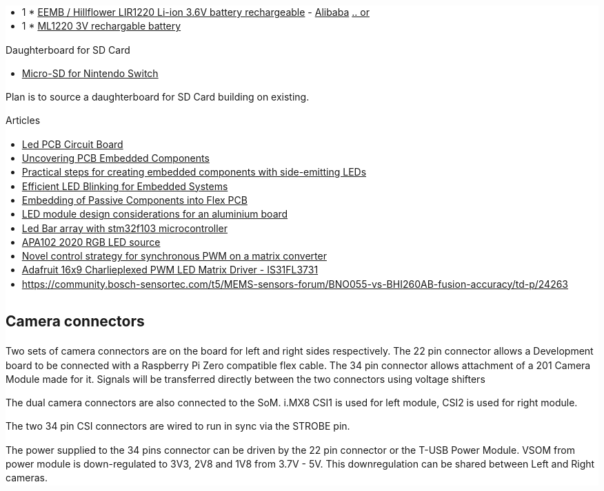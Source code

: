 -  1 * [EEMB / Hillflower LIR1220 Li-ion 3.6V battery rechargeable](https://eemb.com/model/LIR1220.html) - [Alibaba](https://www.alibaba.com/product-detail/3-6V-Lithium-Ion-Rechargeable-Button_545419255.html) [.. or](https://www.alibaba.com/product-detail/Lir1220-3-6V-LIR1220-LIR2016-LIR2025_1600318842115.html)
- 1 * [ML1220 3V rechargable battery](https://www.alibaba.com/product-detail/ML1220-3V-18mAh-lithium-aluminum-alloy_1600259520266.html)

Daughterboard for SD Card

- [Micro-SD for Nintendo Switch](https://www.alibaba.com/product-detail/Micro-Sd-Micro-SD-Tf-Card_1600413305365.html?spm=a2700.galleryofferlist.normal_offer.d_title.787c5185xMVwwb) 

Plan is to source a daughterboard for SD Card building on existing.
 

Articles

- [Led PCB Circuit Board](https://www.raypcb.com/led-pcb-board/)
- [Uncovering PCB Embedded Components](https://resources.pcb.cadence.com/blog/2022-uncovering-pcb-embedded-components)
- [Practical steps for creating embedded components with side-emitting LEDs](https://resources.altium.com/p/practical-steps-for-creating-embedded-components-with-side-emitting-leds)
- [Efficient LED Blinking for Embedded Systems](https://www.electronicsforu.com/electronics-projects/efficient-led-blinking-for-embedded-systems)
- [Embedding of Passive Components into Flex PCB](https://www.pcbway.com/blog/PCB_Basic_Information/Embedding_of_Passive_Components_into_Flex_PCB.html)
- [LED module design considerations for an aluminium board](https://electronics.stackexchange.com/questions/153513/led-module-design-considerations-for-an-aluminium-board)
- [Led Bar array with stm32f103 microcontroller](https://www.engineersgarage.com/led-bar-with-stm32-microcontroller/)
- [APA102 2020 RGB LED source](http://addressable-led.com/Products/APA102-2020-LED.html)
- [Novel control strategy for synchronous PWM on a matrix converter](https://www.researchgate.net/publication/224077571_Novel_control_strategy_for_synchronous_PWM_on_a_matrix_converter)
- [Adafruit 16x9 Charlieplexed PWM LED Matrix Driver - IS31FL3731](https://www.adafruit.com/product/2946)
- https://community.bosch-sensortec.com/t5/MEMS-sensors-forum/BNO055-vs-BHI260AB-fusion-accuracy/td-p/24263


## Camera connectors

Two sets of camera connectors are on the board for left and right sides respectively.
The 22 pin connector allows a Development board to be connected with a Raspberry Pi Zero compatible flex cable.
The 34 pin connector allows attachment of a 201 Camera Module made for it.
Signals will be transferred directly between the two connectors using voltage shifters

The dual camera connectors are also connected to the SoM.
i.MX8 CSI1 is used for left module, CSI2 is used for right module.

The two 34 pin CSI connectors are wired to run in sync via the STROBE pin.

The power supplied to the 34 pins connector can be driven by the 22 pin connector or the T-USB Power Module.
VSOM from power module is down-regulated to 3V3, 2V8 and 1V8 from 3.7V - 5V. This downregulation can be shared between Left and Right cameras.
